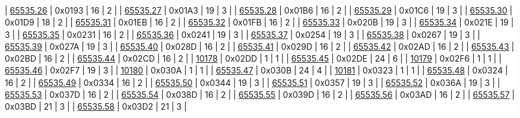 | [65535.26](./65535.26.md) | 0x0193   |     16 |              2 |
| [65535.27](./65535.27.md) | 0x01A3   |     19 |              3 |
| [65535.28](./65535.28.md) | 0x01B6   |     16 |              2 |
| [65535.29](./65535.29.md) | 0x01C6   |     19 |              3 |
| [65535.30](./65535.30.md) | 0x01D9   |     18 |              2 |
| [65535.31](./65535.31.md) | 0x01EB   |     16 |              2 |
| [65535.32](./65535.32.md) | 0x01FB   |     16 |              2 |
| [65535.33](./65535.33.md) | 0x020B   |     19 |              3 |
| [65535.34](./65535.34.md) | 0x021E   |     19 |              3 |
| [65535.35](./65535.35.md) | 0x0231   |     16 |              2 |
| [65535.36](./65535.36.md) | 0x0241   |     19 |              3 |
| [65535.37](./65535.37.md) | 0x0254   |     19 |              3 |
| [65535.38](./65535.38.md) | 0x0267   |     19 |              3 |
| [65535.39](./65535.39.md) | 0x027A   |     19 |              3 |
| [65535.40](./65535.40.md) | 0x028D   |     16 |              2 |
| [65535.41](./65535.41.md) | 0x029D   |     16 |              2 |
| [65535.42](./65535.42.md) | 0x02AD   |     16 |              2 |
| [65535.43](./65535.43.md) | 0x02BD   |     16 |              2 |
| [65535.44](./65535.44.md) | 0x02CD   |     16 |              2 |
| [10178](./10178.md)       | 0x02DD   |      1 |              1 |
| [65535.45](./65535.45.md) | 0x02DE   |     24 |              6 |
| [10179](./10179.md)       | 0x02F6   |      1 |              1 |
| [65535.46](./65535.46.md) | 0x02F7   |     19 |              3 |
| [10180](./10180.md)       | 0x030A   |      1 |              1 |
| [65535.47](./65535.47.md) | 0x030B   |     24 |              4 |
| [10181](./10181.md)       | 0x0323   |      1 |              1 |
| [65535.48](./65535.48.md) | 0x0324   |     16 |              2 |
| [65535.49](./65535.49.md) | 0x0334   |     16 |              2 |
| [65535.50](./65535.50.md) | 0x0344   |     19 |              3 |
| [65535.51](./65535.51.md) | 0x0357   |     19 |              3 |
| [65535.52](./65535.52.md) | 0x036A   |     19 |              3 |
| [65535.53](./65535.53.md) | 0x037D   |     16 |              2 |
| [65535.54](./65535.54.md) | 0x038D   |     16 |              2 |
| [65535.55](./65535.55.md) | 0x039D   |     16 |              2 |
| [65535.56](./65535.56.md) | 0x03AD   |     16 |              2 |
| [65535.57](./65535.57.md) | 0x03BD   |     21 |              3 |
| [65535.58](./65535.58.md) | 0x03D2   |     21 |              3 |